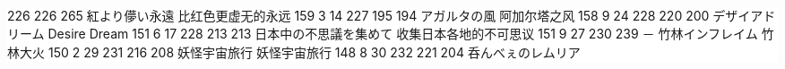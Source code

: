 <td>226</td>
<td>226</td>
<td>265</td>
<td>紅より儚い永遠</td>
<td>比红色更虚无的永远</td>
<td>159</td>
<td>3</td>
<td>14
</td></tr>
<tr>
<td>227</td>
<td>195</td>
<td>194</td>
<td>アガルタの風</td>
<td>阿加尔塔之风</td>
<td>158</td>
<td>9</td>
<td>24
</td></tr>
<tr>
<td>228</td>
<td>220</td>
<td>200</td>
<td>デザイアドリーム</td>
<td>Desire Dream</td>
<td>151</td>
<td>6</td>
<td>17
</td></tr>
<tr>
<td>228</td>
<td>213</td>
<td>213</td>
<td>日本中の不思議を集めて</td>
<td>收集日本各地的不可思议</td>
<td>151</td>
<td>9</td>
<td>27
</td></tr>
<tr>
<td>230</td>
<td>239</td>
<td>－</td>
<td>竹林インフレイム</td>
<td>竹林大火</td>
<td>150</td>
<td>2</td>
<td>29
</td></tr>
<tr>
<td>231</td>
<td>216</td>
<td>208</td>
<td>妖怪宇宙旅行</td>
<td>妖怪宇宙旅行</td>
<td>148</td>
<td>8</td>
<td>30
</td></tr>
<tr>
<td>232</td>
<td>221</td>
<td>204</td>
<td>呑んべぇのレムリア</td>